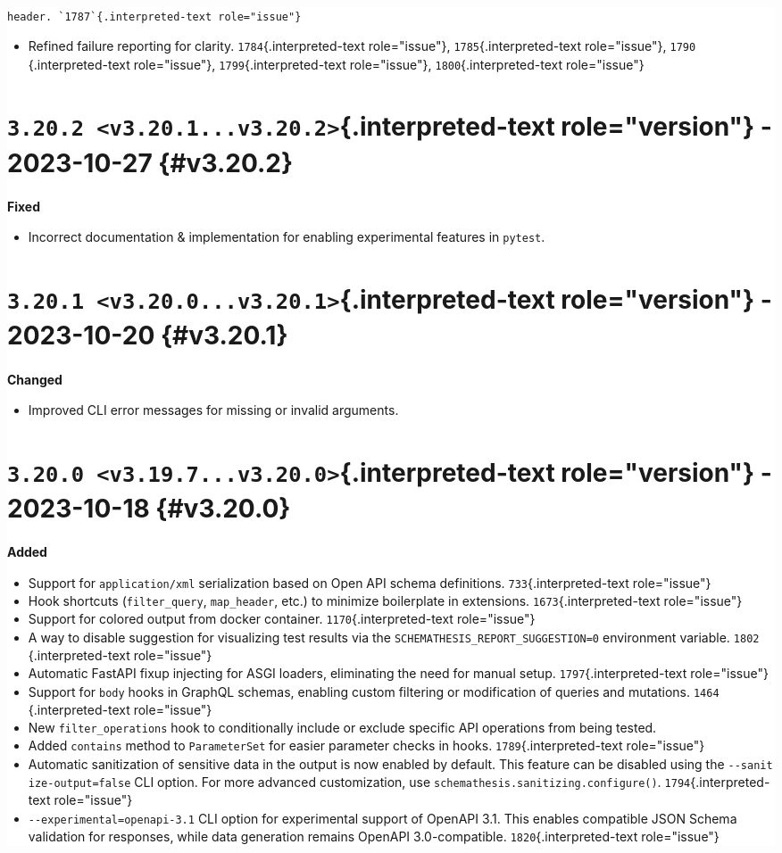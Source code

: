     header. `1787`{.interpreted-text role="issue"}
-   Refined failure reporting for clarity. `1784`{.interpreted-text
    role="issue"}, `1785`{.interpreted-text role="issue"},
    `1790`{.interpreted-text role="issue"}, `1799`{.interpreted-text
    role="issue"}, `1800`{.interpreted-text role="issue"}

# `3.20.2 <v3.20.1...v3.20.2>`{.interpreted-text role="version"} - 2023-10-27 {#v3.20.2}

**Fixed**

-   Incorrect documentation & implementation for enabling experimental
    features in `pytest`.

# `3.20.1 <v3.20.0...v3.20.1>`{.interpreted-text role="version"} - 2023-10-20 {#v3.20.1}

**Changed**

-   Improved CLI error messages for missing or invalid arguments.

# `3.20.0 <v3.19.7...v3.20.0>`{.interpreted-text role="version"} - 2023-10-18 {#v3.20.0}

**Added**

-   Support for `application/xml` serialization based on Open API schema
    definitions. `733`{.interpreted-text role="issue"}
-   Hook shortcuts (`filter_query`, `map_header`, etc.) to minimize
    boilerplate in extensions. `1673`{.interpreted-text role="issue"}
-   Support for colored output from docker container.
    `1170`{.interpreted-text role="issue"}
-   A way to disable suggestion for visualizing test results via the
    `SCHEMATHESIS_REPORT_SUGGESTION=0` environment variable.
    `1802`{.interpreted-text role="issue"}
-   Automatic FastAPI fixup injecting for ASGI loaders, eliminating the
    need for manual setup. `1797`{.interpreted-text role="issue"}
-   Support for `body` hooks in GraphQL schemas, enabling custom
    filtering or modification of queries and mutations.
    `1464`{.interpreted-text role="issue"}
-   New `filter_operations` hook to conditionally include or exclude
    specific API operations from being tested.
-   Added `contains` method to `ParameterSet` for easier parameter
    checks in hooks. `1789`{.interpreted-text role="issue"}
-   Automatic sanitization of sensitive data in the output is now
    enabled by default. This feature can be disabled using the
    `--sanitize-output=false` CLI option. For more advanced
    customization, use `schemathesis.sanitizing.configure()`.
    `1794`{.interpreted-text role="issue"}
-   `--experimental=openapi-3.1` CLI option for experimental support of
    OpenAPI 3.1. This enables compatible JSON Schema validation for
    responses, while data generation remains OpenAPI 3.0-compatible.
    `1820`{.interpreted-text role="issue"}
